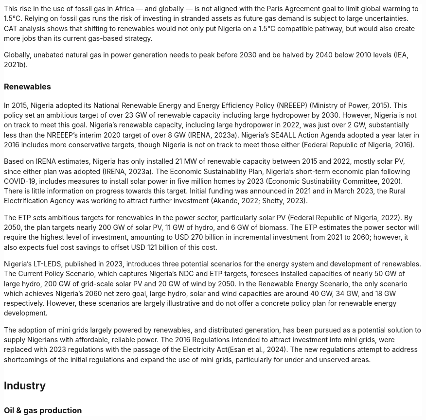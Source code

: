 This rise in the use of fossil gas in Africa — and globally — is not aligned with the Paris Agreement goal to limit global warming to 1.5°C. Relying on fossil gas runs the risk of investing in stranded assets as future gas demand is subject to large uncertainties. CAT analysis shows that shifting to renewables would not only put Nigeria on a 1.5°C compatible pathway, but would also create more jobs than its current gas-based strategy.

Globally, unabated natural gas in power generation needs to peak before 2030 and be halved by 2040 below 2010 levels (IEA, 2021b).


### Renewables

In 2015, Nigeria adopted its National Renewable Energy and Energy Efficiency Policy (NREEEP) (Ministry of Power, 2015). This policy set an ambitious target of over 23 GW of renewable capacity including large hydropower by 2030. However, Nigeria is not on track to meet this goal. Nigeria’s renewable capacity, including large hydropower in 2022, was just over 2 GW, substantially less than the NREEEP’s interim 2020 target of over 8 GW (IRENA, 2023a). Nigeria’s SE4ALL Action Agenda adopted a year later in 2016 includes more conservative targets, though Nigeria is not on track to meet those either (Federal Republic of Nigeria, 2016).

Based on IRENA estimates, Nigeria has only installed 21 MW of renewable capacity between 2015 and 2022, mostly solar PV, since either plan was adopted (IRENA, 2023a). The Economic Sustainability Plan, Nigeria’s short-term economic plan following COVID-19, includes measures to install solar power in five million homes by 2023 (Economic Sustinability Committee, 2020). There is little information on progress towards this target. Initial funding was announced in 2021 and in March 2023, the Rural Electrification Agency was working to attract further investment (Akande, 2022; Shetty, 2023).

The ETP sets ambitious targets for renewables in the power sector, particularly solar PV (Federal Republic of Nigeria, 2022). By 2050, the plan targets nearly 200 GW of solar PV, 11 GW of hydro, and 6 GW of biomass. The ETP estimates the power sector will require the highest level of investment, amounting to USD 270 billion in incremental investment from 2021 to 2060; however, it also expects fuel cost savings to offset USD 121 billion of this cost.

Nigeria’s LT-LEDS, published in 2023, introduces three potential scenarios for the energy system and development of renewables. The Current Policy Scenario, which captures Nigeria’s NDC and ETP targets, foresees installed capacities of nearly 50 GW of large hydro, 200 GW of grid-scale solar PV and 20 GW of wind by 2050. In the Renewable Energy Scenario, the only scenario which achieves Nigeria’s 2060 net zero goal, large hydro, solar and wind capacities are around 40 GW, 34 GW, and 18 GW respectively. However, these scenarios are largely illustrative and do not offer a concrete policy plan for renewable energy development.

The adoption of mini grids largely powered by renewables, and distributed generation, has been pursued as a potential solution to supply Nigerians with affordable, reliable power. The 2016 Regulations intended to attract investment into mini grids, were replaced with 2023 regulations with the passage of the Electricity Act(Esan et al., 2024). The new regulations attempt to address shortcomings of the initial regulations and expand the use of mini grids, particularly for under and unserved areas.


## Industry


### Oil & gas production
